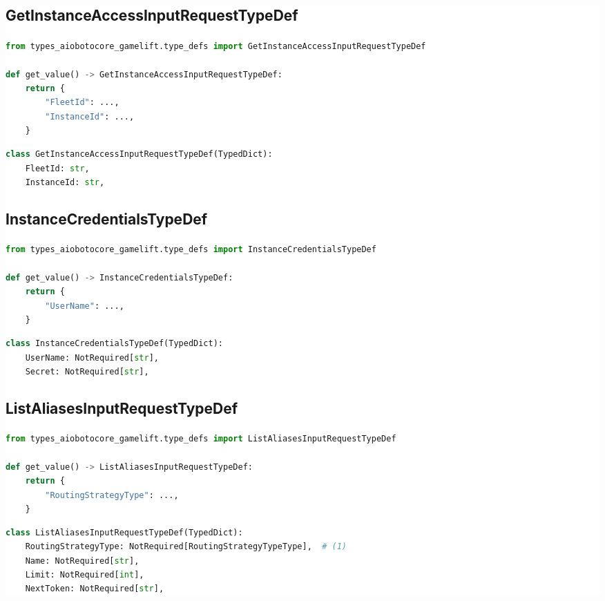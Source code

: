 ## GetInstanceAccessInputRequestTypeDef

```python title="Usage Example"
from types_aiobotocore_gamelift.type_defs import GetInstanceAccessInputRequestTypeDef

def get_value() -> GetInstanceAccessInputRequestTypeDef:
    return {
        "FleetId": ...,
        "InstanceId": ...,
    }
```

```python title="Definition"
class GetInstanceAccessInputRequestTypeDef(TypedDict):
    FleetId: str,
    InstanceId: str,
```

## InstanceCredentialsTypeDef

```python title="Usage Example"
from types_aiobotocore_gamelift.type_defs import InstanceCredentialsTypeDef

def get_value() -> InstanceCredentialsTypeDef:
    return {
        "UserName": ...,
    }
```

```python title="Definition"
class InstanceCredentialsTypeDef(TypedDict):
    UserName: NotRequired[str],
    Secret: NotRequired[str],
```

## ListAliasesInputRequestTypeDef

```python title="Usage Example"
from types_aiobotocore_gamelift.type_defs import ListAliasesInputRequestTypeDef

def get_value() -> ListAliasesInputRequestTypeDef:
    return {
        "RoutingStrategyType": ...,
    }
```

```python title="Definition"
class ListAliasesInputRequestTypeDef(TypedDict):
    RoutingStrategyType: NotRequired[RoutingStrategyTypeType],  # (1)
    Name: NotRequired[str],
    Limit: NotRequired[int],
    NextToken: NotRequired[str],
```
